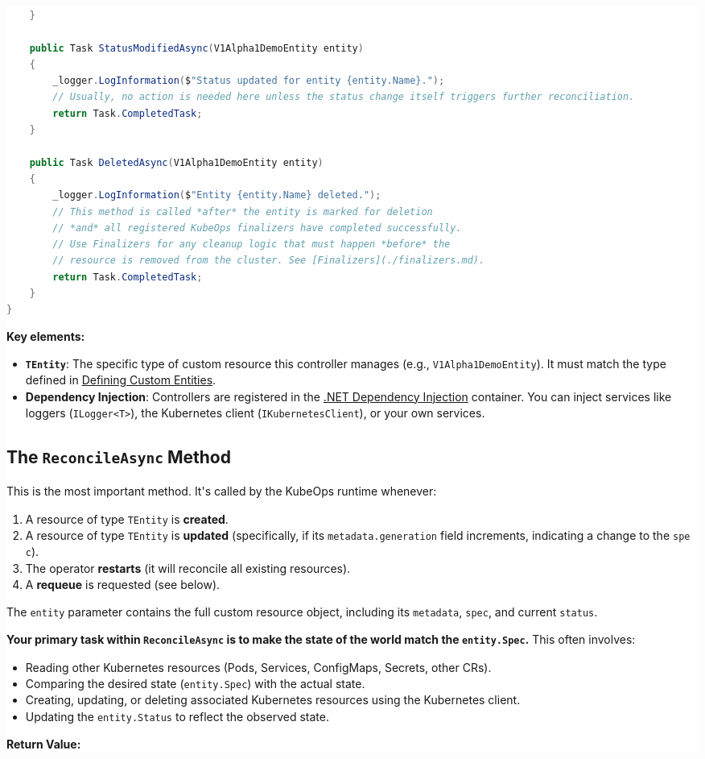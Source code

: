 ```csharp
    }

    public Task StatusModifiedAsync(V1Alpha1DemoEntity entity)
    {
        _logger.LogInformation($"Status updated for entity {entity.Name}.");
        // Usually, no action is needed here unless the status change itself triggers further reconciliation.
        return Task.CompletedTask;
    }

    public Task DeletedAsync(V1Alpha1DemoEntity entity)
    {
        _logger.LogInformation($"Entity {entity.Name} deleted.");
        // This method is called *after* the entity is marked for deletion 
        // *and* all registered KubeOps finalizers have completed successfully.
        // Use Finalizers for any cleanup logic that must happen *before* the
        // resource is removed from the cluster. See [Finalizers](./finalizers.md).
        return Task.CompletedTask;
    }
}
```

**Key elements:**

*   **`TEntity`**: The specific type of custom resource this controller manages (e.g., `V1Alpha1DemoEntity`). It must match the type defined in [Defining Custom Entities](./custom-entities.md).
*   **Dependency Injection**: Controllers are registered in the [.NET Dependency Injection](https://learn.microsoft.com/en-us/dotnet/core/extensions/dependency-injection) container. You can inject services like loggers (`ILogger<T>`), the Kubernetes client (`IKubernetesClient`), or your own services.

## The `ReconcileAsync` Method

This is the most important method. It's called by the KubeOps runtime whenever:

1.  A resource of type `TEntity` is **created**.
2.  A resource of type `TEntity` is **updated** (specifically, if its `metadata.generation` field increments, indicating a change to the `spec`).
3.  The operator **restarts** (it will reconcile all existing resources).
4.  A **requeue** is requested (see below).

The `entity` parameter contains the full custom resource object, including its `metadata`, `spec`, and current `status`.

**Your primary task within `ReconcileAsync` is to make the state of the world match the `entity.Spec`.** This often involves:

*   Reading other Kubernetes resources (Pods, Services, ConfigMaps, Secrets, other CRs).
*   Comparing the desired state (`entity.Spec`) with the actual state.
*   Creating, updating, or deleting associated Kubernetes resources using the Kubernetes client.
*   Updating the `entity.Status` to reflect the observed state.

**Return Value:**
